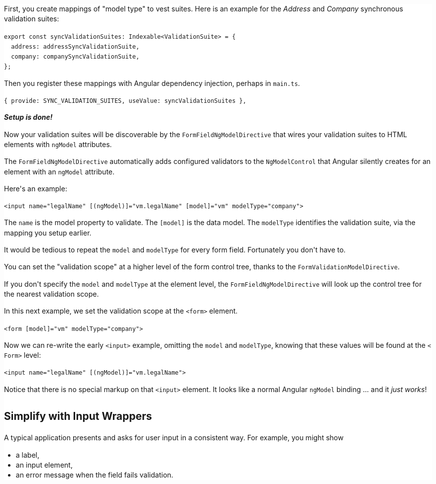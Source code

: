 First, you create mappings of "model type" to vest suites. Here is an example for the _Address_ and _Company_ synchronous validation suites:

  ```
  export const syncValidationSuites: Indexable<ValidationSuite> = {
    address: addressSyncValidationSuite,
    company: companySyncValidationSuite,
  };
  ```

Then you register these mappings with Angular dependency injection, perhaps in `main.ts`.
```
{ provide: SYNC_VALIDATION_SUITES, useValue: syncValidationSuites },
```

**_Setup is done!_** 

Now your validation suites will be discoverable by the `FormFieldNgModelDirective` that wires your validation suites to HTML elements with `ngModel` attributes.

The `FormFieldNgModelDirective` automatically adds configured validators to the `NgModelControl` that Angular silently creates for an element with an `ngModel` attribute. 

Here's an example:
```
<input name="legalName" [(ngModel)]="vm.legalName" [model]="vm" modelType="company">
```

The `name` is the model property to validate. The `[model]` is the data model. The `modelType` identifies the validation suite, via the mapping you setup earlier.

It would be tedious to repeat the `model` and `modelType` for every form field. Fortunately you don't have to.

You can set the "validation scope" at a higher level of the form control tree, thanks to the `FormValidationModelDirective`.

If you don't specify the `model` and `modelType` at the element level, the `FormFieldNgModelDirective` will look up the control tree for the nearest validation scope.

In this next example, we set the validation scope at the `<form>` element.

```
<form [model]="vm" modelType="company">
```

Now we can re-write the early `<input>` example, omitting the `model` and `modelType`, knowing that these values will be found at the `<Form>` level:
```
<input name="legalName" [(ngModel)]="vm.legalName">
```

Notice that there is no special markup on that `<input>` element. It looks like a normal Angular `ngModel` binding ... and it _just works_!

## Simplify with Input Wrappers

A typical application presents and asks for user input in a consistent way. For example, you might show
* a label, 
* an input element, 
* an error message when the field fails validation. 
